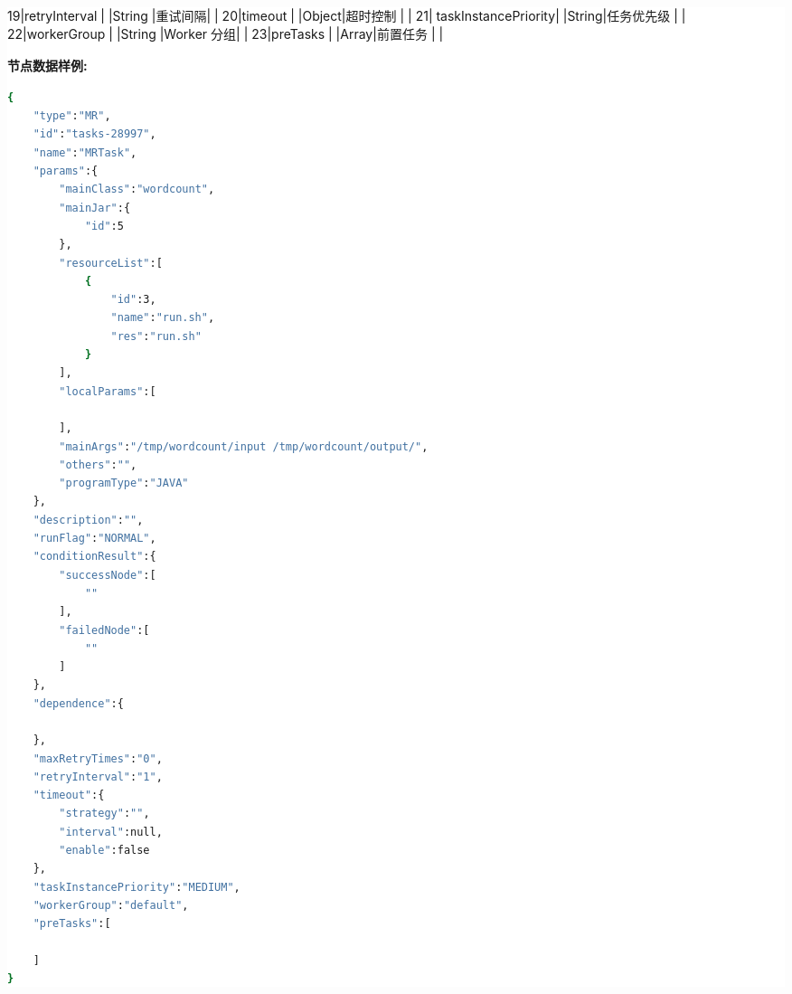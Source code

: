 19|retryInterval | |String |重试间隔| |
20|timeout | |Object|超时控制 | |
21| taskInstancePriority| |String|任务优先级 | |
22|workerGroup | |String |Worker 分组| |
23|preTasks | |Array|前置任务 | |



**节点数据样例:**

```bash
{
    "type":"MR",
    "id":"tasks-28997",
    "name":"MRTask",
    "params":{
        "mainClass":"wordcount",
        "mainJar":{
            "id":5
        },
        "resourceList":[
            {
                "id":3,
                "name":"run.sh",
                "res":"run.sh"
            }
        ],
        "localParams":[

        ],
        "mainArgs":"/tmp/wordcount/input /tmp/wordcount/output/",
        "others":"",
        "programType":"JAVA"
    },
    "description":"",
    "runFlag":"NORMAL",
    "conditionResult":{
        "successNode":[
            ""
        ],
        "failedNode":[
            ""
        ]
    },
    "dependence":{

    },
    "maxRetryTimes":"0",
    "retryInterval":"1",
    "timeout":{
        "strategy":"",
        "interval":null,
        "enable":false
    },
    "taskInstancePriority":"MEDIUM",
    "workerGroup":"default",
    "preTasks":[

    ]
}
```
